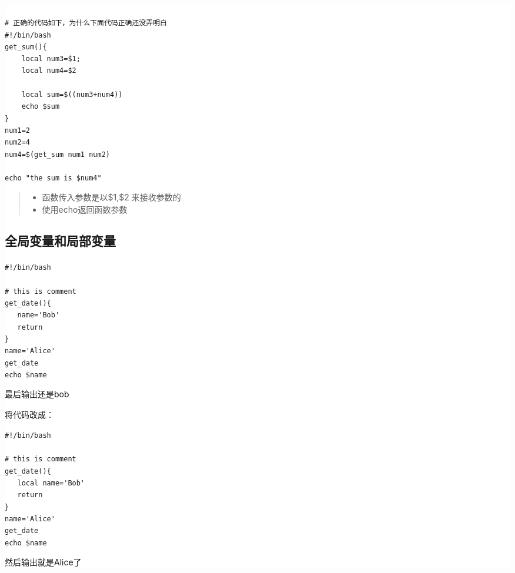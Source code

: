 ```

# 正确的代码如下，为什么下面代码正确还没弄明白
#!/bin/bash
get_sum(){
    local num3=$1;
    local num4=$2

    local sum=$((num3+num4))
    echo $sum
}
num1=2
num2=4
num4=$(get_sum num1 num2)

echo "the sum is $num4"
```

> - 函数传入参数是以\$1,\$2 来接收参数的
> - 使用echo返回函数参数

## 全局变量和局部变量

```
#!/bin/bash

# this is comment
get_date(){
   name='Bob' 
   return
}
name='Alice'
get_date
echo $name
```

最后输出还是bob

将代码改成：

```
#!/bin/bash

# this is comment
get_date(){
   local name='Bob' 
   return
}
name='Alice'
get_date
echo $name
```

然后输出就是Alice了
